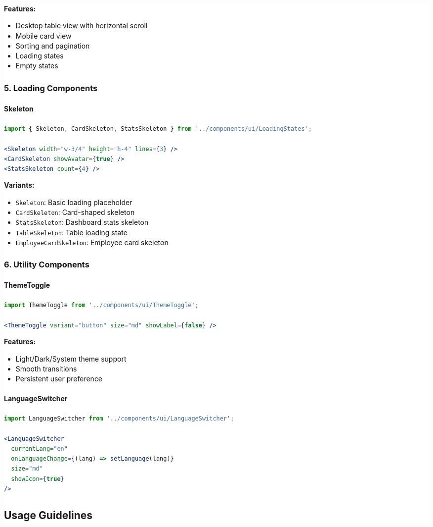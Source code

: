 **Features:**
- Desktop table view with horizontal scroll
- Mobile card view
- Sorting and pagination
- Loading states
- Empty states

### 5. Loading Components

#### Skeleton
```jsx
import { Skeleton, CardSkeleton, StatsSkeleton } from '../components/ui/LoadingStates';

<Skeleton width="w-3/4" height="h-4" lines={3} />
<CardSkeleton showAvatar={true} />
<StatsSkeleton count={4} />
```

**Variants:**
- `Skeleton`: Basic loading placeholder
- `CardSkeleton`: Card-shaped skeleton
- `StatsSkeleton`: Dashboard stats skeleton
- `TableSkeleton`: Table loading state
- `EmployeeCardSkeleton`: Employee card skeleton

### 6. Utility Components

#### ThemeToggle
```jsx
import ThemeToggle from '../components/ui/ThemeToggle';

<ThemeToggle variant="button" size="md" showLabel={false} />
```

**Features:**
- Light/Dark/System theme support
- Smooth transitions
- Persistent user preference

#### LanguageSwitcher
```jsx
import LanguageSwitcher from '../components/ui/LanguageSwitcher';

<LanguageSwitcher
  currentLang="en"
  onLanguageChange={(lang) => setLanguage(lang)}
  size="md"
  showIcon={true}
/>
```

## Usage Guidelines
